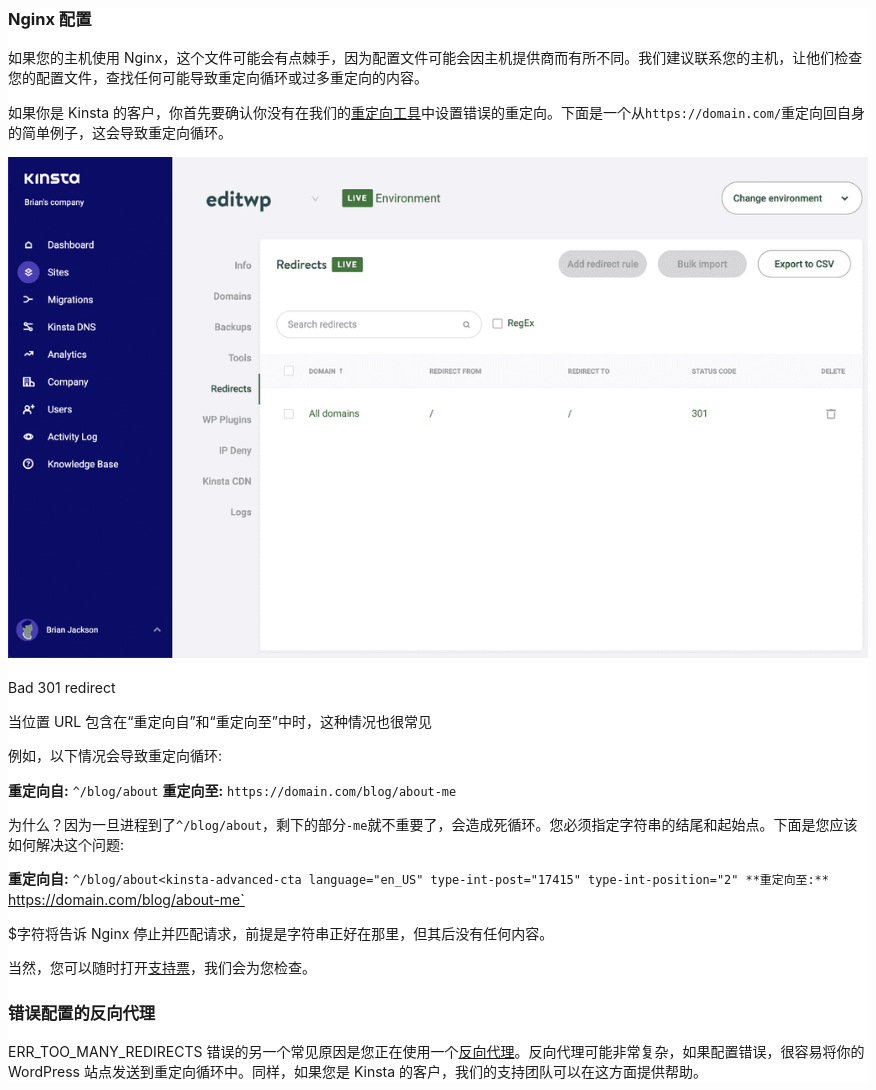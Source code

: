 ### Nginx 配置

如果您的主机使用 Nginx，这个文件可能会有点棘手，因为配置文件可能会因主机提供商而有所不同。我们建议联系您的主机，让他们检查您的配置文件，查找任何可能导致重定向循环或过多重定向的内容。

如果你是 Kinsta 的客户，你首先要确认你没有在我们的[重定向工具](https://kinsta.com/help/redirect-rules/)中设置错误的重定向。下面是一个从`https://domain.com/`重定向回自身的简单例子，这会导致重定向循环。

![Bad 301 redirect](img/aad705607c54601e1b235abde119bc02.png)

Bad 301 redirect



当位置 URL 包含在“重定向自”和“重定向至”中时，这种情况也很常见

例如，以下情况会导致重定向循环:

**重定向自:** `^/blog/about` **重定向至:** `https://domain.com/blog/about-me`

为什么？因为一旦进程到了`^/blog/about`，剩下的部分`-me`就不重要了，会造成死循环。您必须指定字符串的结尾和起始点。下面是您应该如何解决这个问题:

**重定向自:** `^/blog/about<kinsta-advanced-cta language="en_US" type-int-post="17415" type-int-position="2" **重定向至:** `https://domain.com/blog/about-me`

$字符将告诉 Nginx 停止并匹配请求，前提是字符串正好在那里，但其后没有任何内容。

当然，您可以随时打开[支持票](https://kinsta.com/help/wordpress-support-ticket/)，我们会为您检查。

### 错误配置的反向代理

ERR_TOO_MANY_REDIRECTS 错误的另一个常见原因是您正在使用一个[反向代理](https://kinsta.com/blog/reverse-proxy/)。反向代理可能非常复杂，如果配置错误，很容易将你的 WordPress 站点发送到重定向循环中。同样，如果您是 Kinsta 的客户，我们的支持团队可以在这方面提供帮助。
